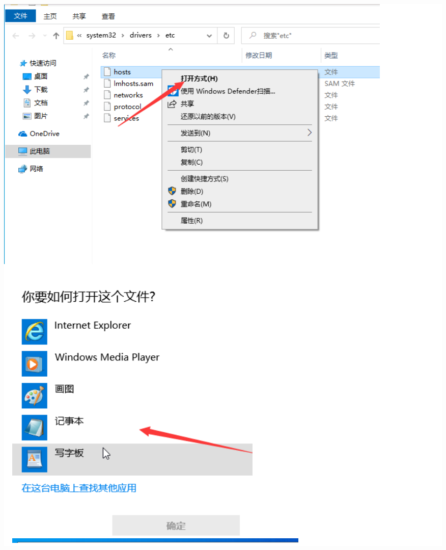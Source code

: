 ​![image](assets/image-20240421222123-nij3szs.png)​

​![image](assets/image-20240421222127-ynem32u.png)​
